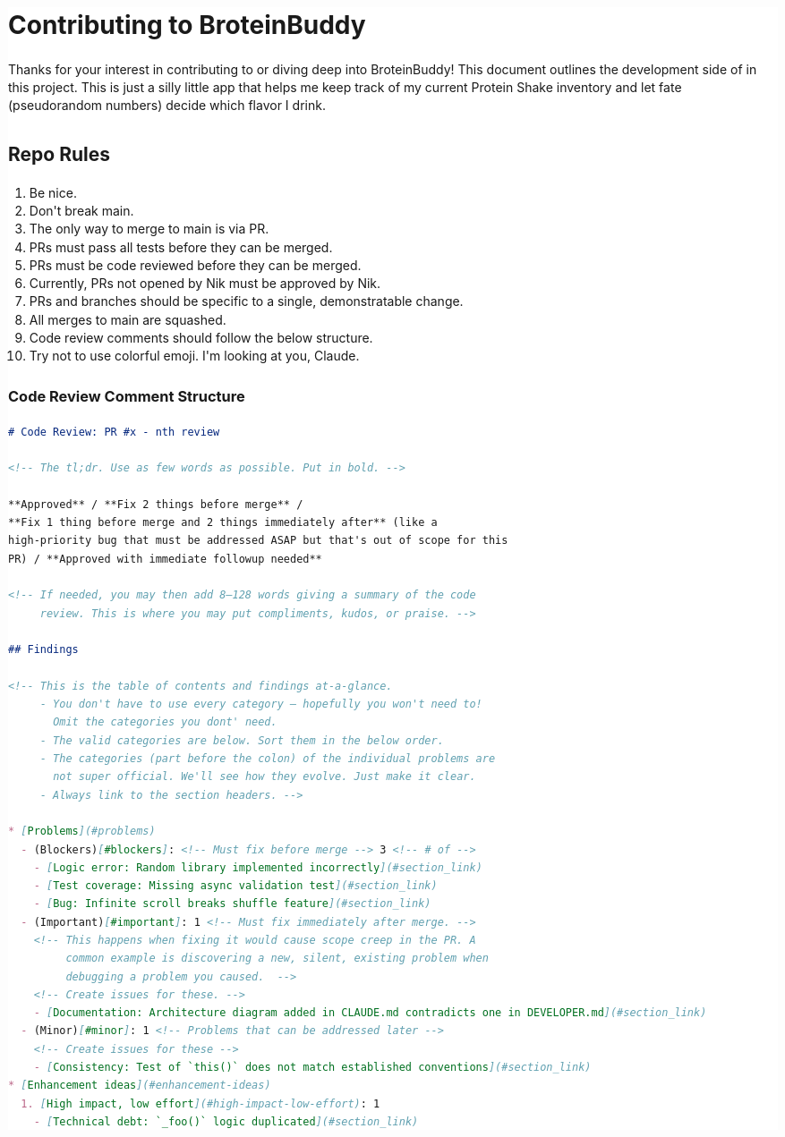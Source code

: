 # Contributing to BroteinBuddy

Thanks for your interest in contributing to or diving deep into BroteinBuddy! 
This document outlines the development side of in this project. This is just 
a silly little app that helps me keep track of my current Protein Shake
inventory and let fate (pseudorandom numbers) decide which flavor I drink.

## Repo Rules

1. Be nice.
2. Don't break main.
  1. The only way to merge to main is via PR.
  2. PRs must pass all tests before they can be merged.
  3. PRs must be code reviewed before they can be merged.
  4. Currently, PRs not opened by Nik must be approved by Nik.
3. PRs and branches should be specific to a single, demonstratable change.
4. All merges to main are squashed.
5. Code review comments should follow the below structure.
6. Try not to use colorful emoji. I'm looking at you, Claude.

### Code Review Comment Structure

```md
# Code Review: PR #x - nth review

<!-- The tl;dr. Use as few words as possible. Put in bold. -->

**Approved** / **Fix 2 things before merge** / 
**Fix 1 thing before merge and 2 things immediately after** (like a 
high-priority bug that must be addressed ASAP but that's out of scope for this 
PR) / **Approved with immediate followup needed**

<!-- If needed, you may then add 8–128 words giving a summary of the code 
     review. This is where you may put compliments, kudos, or praise. -->

## Findings

<!-- This is the table of contents and findings at-a-glance.
     - You don't have to use every category — hopefully you won't need to!
       Omit the categories you dont' need.
     - The valid categories are below. Sort them in the below order.
     - The categories (part before the colon) of the individual problems are
       not super official. We'll see how they evolve. Just make it clear.
     - Always link to the section headers. -->

* [Problems](#problems)
  - (Blockers)[#blockers]: <!-- Must fix before merge --> 3 <!-- # of -->
    - [Logic error: Random library implemented incorrectly](#section_link)
    - [Test coverage: Missing async validation test](#section_link)
    - [Bug: Infinite scroll breaks shuffle feature](#section_link)
  - (Important)[#important]: 1 <!-- Must fix immediately after merge. -->
    <!-- This happens when fixing it would cause scope creep in the PR. A
         common example is discovering a new, silent, existing problem when 
         debugging a problem you caused.  -->
    <!-- Create issues for these. -->
    - [Documentation: Architecture diagram added in CLAUDE.md contradicts one in DEVELOPER.md](#section_link)
  - (Minor)[#minor]: 1 <!-- Problems that can be addressed later -->
    <!-- Create issues for these -->
    - [Consistency: Test of `this()` does not match established conventions](#section_link)
* [Enhancement ideas](#enhancement-ideas)
  1. [High impact, low effort](#high-impact-low-effort): 1
    - [Technical debt: `_foo()` logic duplicated](#section_link)
```
